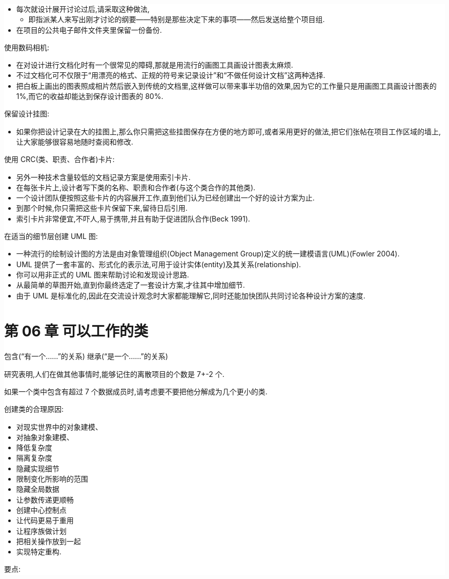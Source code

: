 - 每次就设计展开讨论过后,请采取这种做法,
  - 即指派某人来写出刚才讨论的纲要——特别是那些决定下来的事项——然后发送给整个项目组.
- 在项目的公共电子邮件文件夹里保留一份备份.

使用数码相机:

- 在对设计进行文档化时有一个很常见的障碍,那就是用流行的画图工具画设计图表太麻烦.
- 不过文档化可不仅限于“用漂亮的格式、正规的符号来记录设计”和“不做任何设计文档”这两种选择.
- 把白板上画出的图表照成相片然后嵌入到传统的文档里,这样做可以带来事半功倍的效果,因为它的工作量只是用画图工具画设计图表的 1%,而它的收益却能达到保存设计图表的 80%.

保留设计挂图:

- 如果你把设计记录在大的挂图上,那么你只需把这些挂图保存在方便的地方即可,或者采用更好的做法,把它们张帖在项目工作区域的墙上,让大家能够很容易地随时查阅和修改.

使用 CRC(类、职责、合作者)卡片:

- 另外一种技术含量较低的文档记录方案是使用索引卡片.
- 在每张卡片上,设计者写下类的名称、职责和合作者(与这个类合作的其他类).
- 一个设计团队便按照这些卡片的内容展开工作,直到他们认为已经创建出一个好的设计方案为止.
- 到那个时候,你只需把这些卡片保留下来,留待日后引用.
- 索引卡片非常便宜,不吓人,易于携带,并且有助于促进团队合作(Beck 1991).

在适当的细节层创建 UML 图:

- 一种流行的绘制设计图的方法是由对象管理组织(Object Management Group)定义的统一建模语言(UML)(Fowler 2004).
- UML 提供了一套丰富的、形式化的表示法,可用于设计实体(entity)及其关系(relationship).
- 你可以用非正式的 UML 图来帮助讨论和发现设计思路.
- 从最简单的草图开始,直到你最终选定了一套设计方案,才往其中增加细节.
- 由于 UML 是标准化的,因此在交流设计观念时大家都能理解它,同时还能加快团队共同讨论各种设计方案的速度.

# 第 06 章 可以工作的类

包含(“有一个……”的关系)
继承(“是一个……”的关系)

研究表明,人们在做其他事情时,能够记住的离散项目的个数是 7+-2 个.

如果一个类中包含有超过 7 个数据成员时,请考虑要不要把他分解成为几个更小的类.

创建类的合理原因:

- 对现实世界中的对象建模、
- 对抽象对象建模、
- 降低复杂度
- 隔离复杂度
- 隐藏实现细节
- 限制变化所影响的范围
- 隐藏全局数据
- 让参数传递更顺畅
- 创建中心控制点
- 让代码更易于重用
- 让程序族做计划
- 把相关操作放到一起
- 实现特定重构.

要点:
